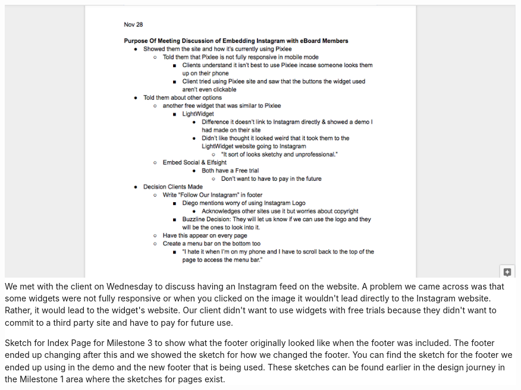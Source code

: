 ![](meeting3.JPG)
We met with the client on Wednesday to discuss having an Instagram feed on the website. A problem we came across was that some widgets were not fully responsive or when you clicked on the image it wouldn't lead directly to the Instagram website. Rather, it would lead to the widget's website. Our client didn't want to use widgets with free trials because they didn't want to commit to a third party site and have to pay for future use.

Sketch for Index Page for Milestone 3 to show what the footer originally looked like when the footer was included. The footer ended up changing after this and we showed the sketch for how we changed the footer. You can find the sketch for the footer we ended up using in the demo and the new footer that is being used. These sketches can be found earlier in the design journey in the Milestone 1 area where the sketches for pages exist.